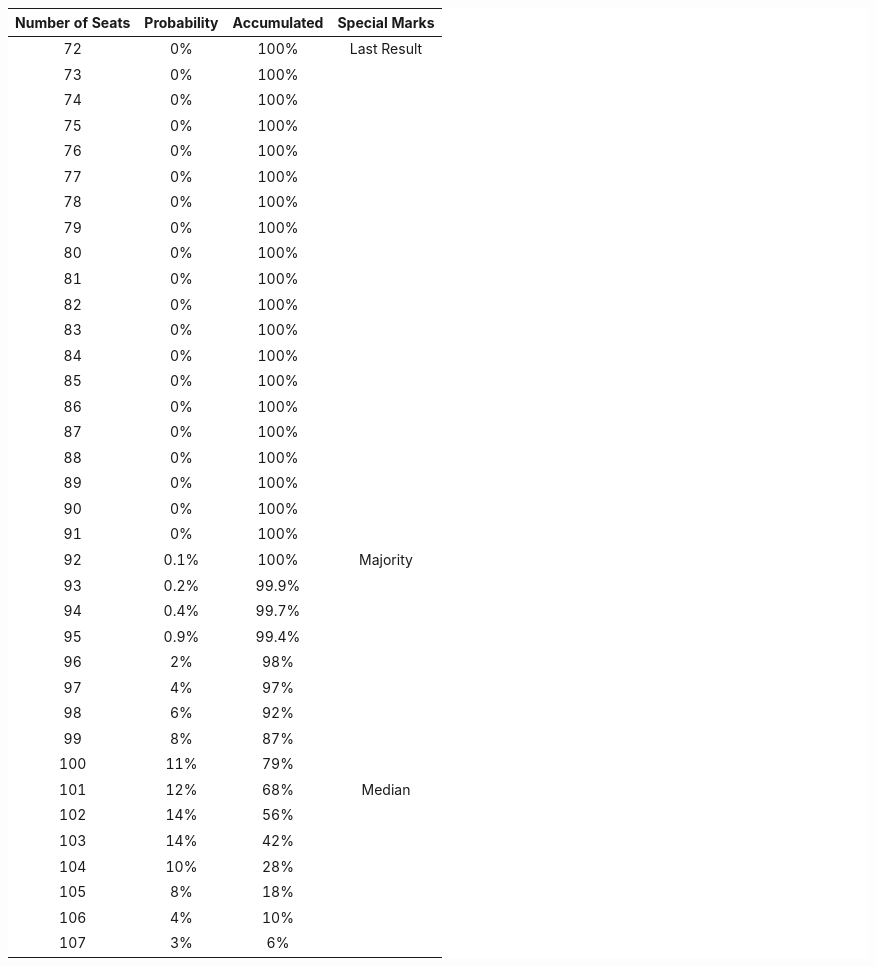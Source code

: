 | Number of Seats | Probability | Accumulated | Special Marks |
|:---------------:|:-----------:|:-----------:|:-------------:|
| 72 | 0% | 100% | Last Result |
| 73 | 0% | 100% |  |
| 74 | 0% | 100% |  |
| 75 | 0% | 100% |  |
| 76 | 0% | 100% |  |
| 77 | 0% | 100% |  |
| 78 | 0% | 100% |  |
| 79 | 0% | 100% |  |
| 80 | 0% | 100% |  |
| 81 | 0% | 100% |  |
| 82 | 0% | 100% |  |
| 83 | 0% | 100% |  |
| 84 | 0% | 100% |  |
| 85 | 0% | 100% |  |
| 86 | 0% | 100% |  |
| 87 | 0% | 100% |  |
| 88 | 0% | 100% |  |
| 89 | 0% | 100% |  |
| 90 | 0% | 100% |  |
| 91 | 0% | 100% |  |
| 92 | 0.1% | 100% | Majority |
| 93 | 0.2% | 99.9% |  |
| 94 | 0.4% | 99.7% |  |
| 95 | 0.9% | 99.4% |  |
| 96 | 2% | 98% |  |
| 97 | 4% | 97% |  |
| 98 | 6% | 92% |  |
| 99 | 8% | 87% |  |
| 100 | 11% | 79% |  |
| 101 | 12% | 68% | Median |
| 102 | 14% | 56% |  |
| 103 | 14% | 42% |  |
| 104 | 10% | 28% |  |
| 105 | 8% | 18% |  |
| 106 | 4% | 10% |  |
| 107 | 3% | 6% |  |